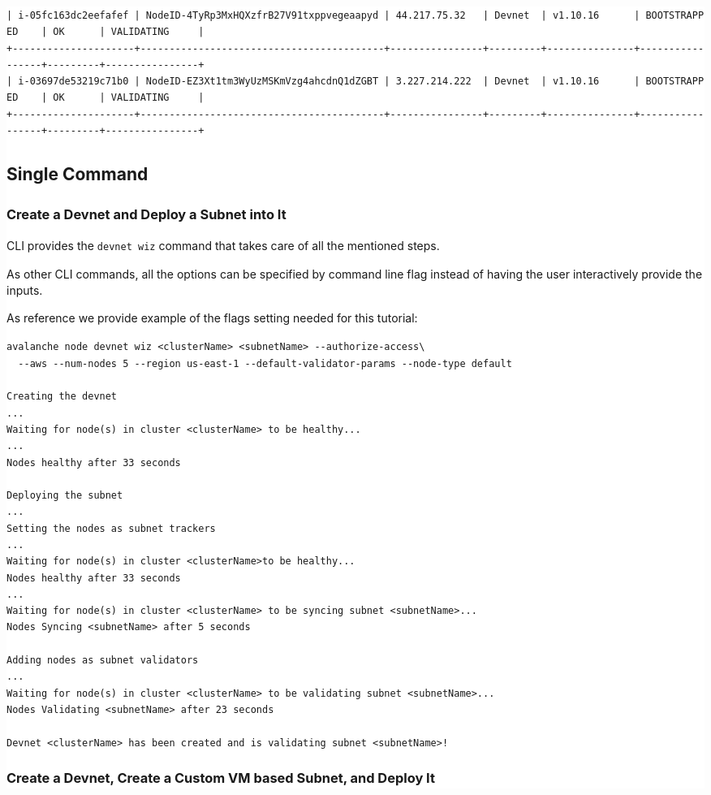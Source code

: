 ```shell
| i-05fc163dc2eefafef | NodeID-4TyRp3MxHQXzfrB27V91txppvegeaapyd | 44.217.75.32   | Devnet  | v1.10.16      | BOOTSTRAPPED    | OK      | VALIDATING     |
+---------------------+------------------------------------------+----------------+---------+---------------+-----------------+---------+----------------+
| i-03697de53219c71b0 | NodeID-EZ3Xt1tm3WyUzMSKmVzg4ahcdnQ1dZGBT | 3.227.214.222  | Devnet  | v1.10.16      | BOOTSTRAPPED    | OK      | VALIDATING     |
+---------------------+------------------------------------------+----------------+---------+---------------+-----------------+---------+----------------+
```

## Single Command

### Create a Devnet and Deploy a Subnet into It

CLI provides the `devnet wiz` command that takes care of all the mentioned steps.

As other CLI commands, all the options can be specified by command line flag instead of having the user
interactively provide the inputs.

As reference we provide example of the flags setting needed for this tutorial:

```shell
avalanche node devnet wiz <clusterName> <subnetName> --authorize-access\
  --aws --num-nodes 5 --region us-east-1 --default-validator-params --node-type default

Creating the devnet
...
Waiting for node(s) in cluster <clusterName> to be healthy...
...
Nodes healthy after 33 seconds

Deploying the subnet
...
Setting the nodes as subnet trackers
...
Waiting for node(s) in cluster <clusterName>to be healthy...
Nodes healthy after 33 seconds
...
Waiting for node(s) in cluster <clusterName> to be syncing subnet <subnetName>...
Nodes Syncing <subnetName> after 5 seconds

Adding nodes as subnet validators
...
Waiting for node(s) in cluster <clusterName> to be validating subnet <subnetName>...
Nodes Validating <subnetName> after 23 seconds

Devnet <clusterName> has been created and is validating subnet <subnetName>!
```

### Create a Devnet, Create a Custom VM based Subnet, and Deploy It
